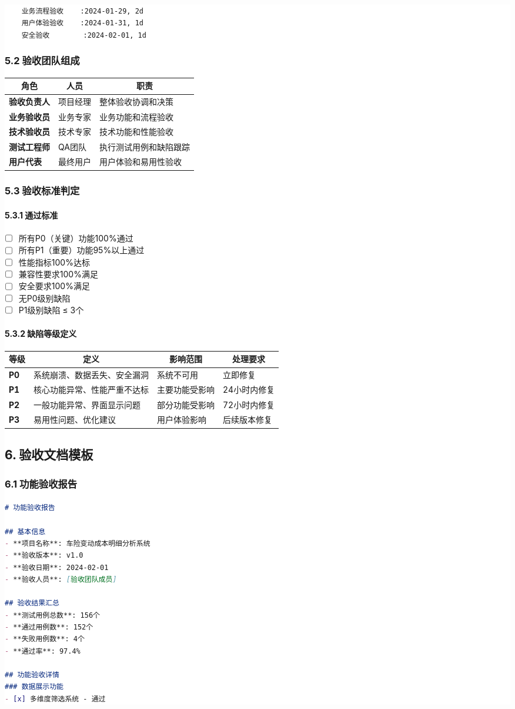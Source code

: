 ```mermaid
    业务流程验收    :2024-01-29, 2d
    用户体验验收    :2024-01-31, 1d
    安全验收        :2024-02-01, 1d
```

### 5.2 验收团队组成

| 角色 | 人员 | 职责 |
|------|------|------|
| **验收负责人** | 项目经理 | 整体验收协调和决策 |
| **业务验收员** | 业务专家 | 业务功能和流程验收 |
| **技术验收员** | 技术专家 | 技术功能和性能验收 |
| **测试工程师** | QA团队 | 执行测试用例和缺陷跟踪 |
| **用户代表** | 最终用户 | 用户体验和易用性验收 |

### 5.3 验收标准判定

#### 5.3.1 通过标准
- [ ] 所有P0（关键）功能100%通过
- [ ] 所有P1（重要）功能95%以上通过
- [ ] 性能指标100%达标
- [ ] 兼容性要求100%满足
- [ ] 安全要求100%满足
- [ ] 无P0级别缺陷
- [ ] P1级别缺陷 ≤ 3个

#### 5.3.2 缺陷等级定义

| 等级 | 定义 | 影响范围 | 处理要求 |
|------|------|----------|----------|
| **P0** | 系统崩溃、数据丢失、安全漏洞 | 系统不可用 | 立即修复 |
| **P1** | 核心功能异常、性能严重不达标 | 主要功能受影响 | 24小时内修复 |
| **P2** | 一般功能异常、界面显示问题 | 部分功能受影响 | 72小时内修复 |
| **P3** | 易用性问题、优化建议 | 用户体验影响 | 后续版本修复 |

## 6. 验收文档模板

### 6.1 功能验收报告

```markdown
# 功能验收报告

## 基本信息
- **项目名称**: 车险变动成本明细分析系统
- **验收版本**: v1.0
- **验收日期**: 2024-02-01
- **验收人员**: [验收团队成员]

## 验收结果汇总
- **测试用例总数**: 156个
- **通过用例数**: 152个
- **失败用例数**: 4个
- **通过率**: 97.4%

## 功能验收详情
### 数据展示功能
- [x] 多维度筛选系统 - 通过
```